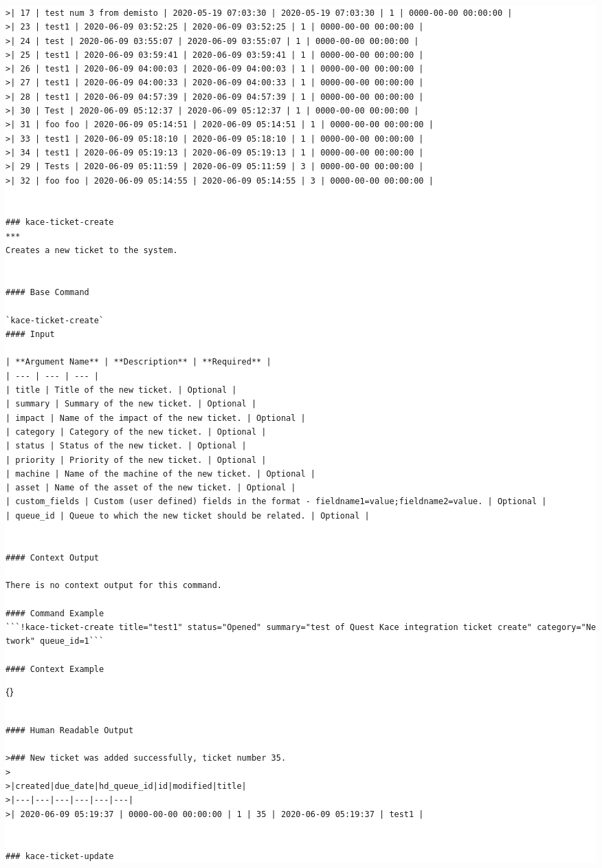 ```
>| 17 | test num 3 from demisto | 2020-05-19 07:03:30 | 2020-05-19 07:03:30 | 1 | 0000-00-00 00:00:00 |
>| 23 | test1 | 2020-06-09 03:52:25 | 2020-06-09 03:52:25 | 1 | 0000-00-00 00:00:00 |
>| 24 | test | 2020-06-09 03:55:07 | 2020-06-09 03:55:07 | 1 | 0000-00-00 00:00:00 |
>| 25 | test1 | 2020-06-09 03:59:41 | 2020-06-09 03:59:41 | 1 | 0000-00-00 00:00:00 |
>| 26 | test1 | 2020-06-09 04:00:03 | 2020-06-09 04:00:03 | 1 | 0000-00-00 00:00:00 |
>| 27 | test1 | 2020-06-09 04:00:33 | 2020-06-09 04:00:33 | 1 | 0000-00-00 00:00:00 |
>| 28 | test1 | 2020-06-09 04:57:39 | 2020-06-09 04:57:39 | 1 | 0000-00-00 00:00:00 |
>| 30 | Test | 2020-06-09 05:12:37 | 2020-06-09 05:12:37 | 1 | 0000-00-00 00:00:00 |
>| 31 | foo foo | 2020-06-09 05:14:51 | 2020-06-09 05:14:51 | 1 | 0000-00-00 00:00:00 |
>| 33 | test1 | 2020-06-09 05:18:10 | 2020-06-09 05:18:10 | 1 | 0000-00-00 00:00:00 |
>| 34 | test1 | 2020-06-09 05:19:13 | 2020-06-09 05:19:13 | 1 | 0000-00-00 00:00:00 |
>| 29 | Tests | 2020-06-09 05:11:59 | 2020-06-09 05:11:59 | 3 | 0000-00-00 00:00:00 |
>| 32 | foo foo | 2020-06-09 05:14:55 | 2020-06-09 05:14:55 | 3 | 0000-00-00 00:00:00 |


### kace-ticket-create
***
Creates a new ticket to the system.


#### Base Command

`kace-ticket-create`
#### Input

| **Argument Name** | **Description** | **Required** |
| --- | --- | --- |
| title | Title of the new ticket. | Optional | 
| summary | Summary of the new ticket. | Optional | 
| impact | Name of the impact of the new ticket. | Optional | 
| category | Category of the new ticket. | Optional | 
| status | Status of the new ticket. | Optional | 
| priority | Priority of the new ticket. | Optional | 
| machine | Name of the machine of the new ticket. | Optional | 
| asset | Name of the asset of the new ticket. | Optional | 
| custom_fields | Custom (user defined) fields in the format - fieldname1=value;fieldname2=value. | Optional | 
| queue_id | Queue to which the new ticket should be related. | Optional | 


#### Context Output

There is no context output for this command.

#### Command Example
```!kace-ticket-create title="test1" status="Opened" summary="test of Quest Kace integration ticket create" category="Network" queue_id=1```

#### Context Example
```
{}
```

#### Human Readable Output

>### New ticket was added successfully, ticket number 35.
>
>|created|due_date|hd_queue_id|id|modified|title|
>|---|---|---|---|---|---|
>| 2020-06-09 05:19:37 | 0000-00-00 00:00:00 | 1 | 35 | 2020-06-09 05:19:37 | test1 |


### kace-ticket-update
```